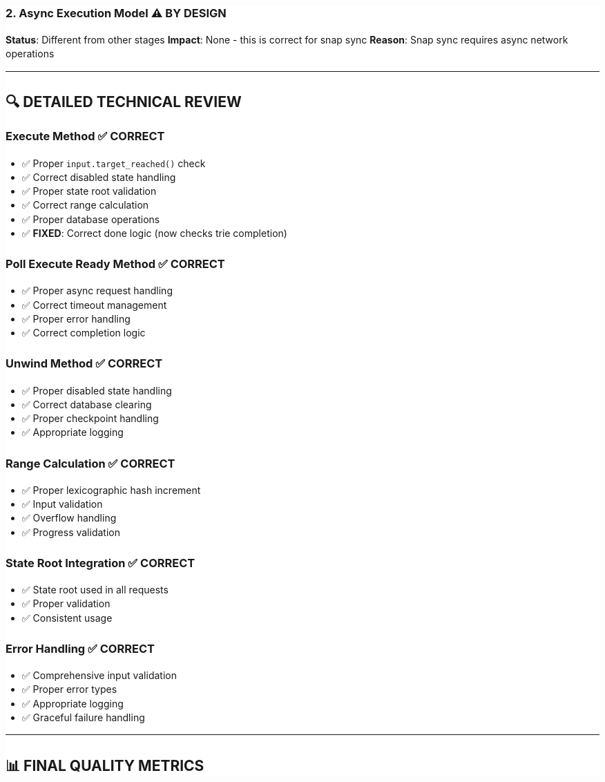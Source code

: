 ### **2. Async Execution Model** ⚠️ **BY DESIGN**
**Status**: Different from other stages
**Impact**: None - this is correct for snap sync
**Reason**: Snap sync requires async network operations

---

## 🔍 **DETAILED TECHNICAL REVIEW**

### **Execute Method** ✅ **CORRECT**
- ✅ Proper `input.target_reached()` check
- ✅ Correct disabled state handling
- ✅ Proper state root validation
- ✅ Correct range calculation
- ✅ Proper database operations
- ✅ **FIXED**: Correct done logic (now checks trie completion)

### **Poll Execute Ready Method** ✅ **CORRECT**
- ✅ Proper async request handling
- ✅ Correct timeout management
- ✅ Proper error handling
- ✅ Correct completion logic

### **Unwind Method** ✅ **CORRECT**
- ✅ Proper disabled state handling
- ✅ Correct database clearing
- ✅ Proper checkpoint handling
- ✅ Appropriate logging

### **Range Calculation** ✅ **CORRECT**
- ✅ Proper lexicographic hash increment
- ✅ Input validation
- ✅ Overflow handling
- ✅ Progress validation

### **State Root Integration** ✅ **CORRECT**
- ✅ State root used in all requests
- ✅ Proper validation
- ✅ Consistent usage

### **Error Handling** ✅ **CORRECT**
- ✅ Comprehensive input validation
- ✅ Proper error types
- ✅ Appropriate logging
- ✅ Graceful failure handling

---

## 📊 **FINAL QUALITY METRICS**
